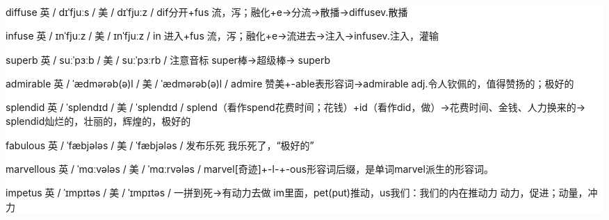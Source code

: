 diffuse
英
/ dɪˈfjuːs /
美
/ dɪˈfjuːz /
dif分开+fus 流，泻；融化+e→分流→散播→diffusev.散播



infuse
英
/ ɪnˈfjuːz /
美
/ ɪnˈfjuːz /
in 进入+fus 流，泻；融化+e→流进去→注入→infusev.注入，灌输


superb 
英
/ suːˈpɜːb /
美
/ suːˈpɜːrb /
注意音标
super棒→超级棒→ superb

admirable 
英
/ ˈædmərəb(ə)l /
美
/ ˈædmərəb(ə)l /
admire 赞美+-able表形容词→admirable adj.令人钦佩的，值得赞扬的；极好的

splendid 
英
/ ˈsplendɪd /
美
/ ˈsplendɪd /
splend（看作spend花费时间；花钱）+id（看作did，做）→花费时间、金钱、人力换来的→
splendid灿烂的，壮丽的，辉煌的，极好的

fabulous
英
/ ˈfæbjələs /
美
/ ˈfæbjələs /
发布乐死 我乐死了，“极好的”

marvellous 
英
/ ˈmɑːvələs /
美
/ ˈmɑːrvələs /
marvel[奇迹]+-l-+-ous形容词后缀，是单词marvel派生的形容词。

impetus
英
/ ˈɪmpɪtəs /
美
/ ˈɪmpɪtəs /
一拼到死→有动力去做
im里面，pet(put)推动，us我们：我们的内在推动力
动力，促进；动量，冲力
